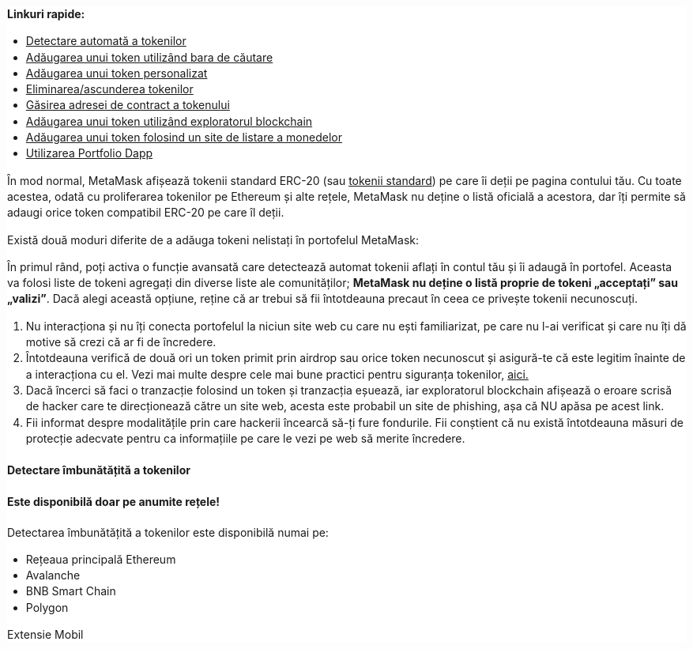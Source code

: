 **Linkuri rapide:**


* [Detectare automată a tokenilor](#h_01H0FM28XKXFX6JRF5ZY3SHVM3)
* [Adăugarea unui token utilizând bara de căutare](#h_01H0FM3KS3ZR5XRXG3APACQEWQ)
* [Adăugarea unui token personalizat](#h_01H0FM3ZS97XG9P9B8CSMF7NEW)
* [Eliminarea/ascunderea tokenilor](#h_01H0FM4C53454Q73DBJYDY27HV)
* [Găsirea adresei de contract a tokenului](#h_01H0FM4X0RFG61TT8YA40GK3ZF)
* [Adăugarea unui token utilizând exploratorul blockchain](#h_01H0FM579W4PJN43XDH9QH77KR)
* [Adăugarea unui token folosind un site de listare a monedelor](#h_01H0FM5JF76QRVCMBCAWX55E22)
* [Utilizarea Portfolio Dapp](#h_01H0FM5VV6FYDRJJP8N7DK0EQT)


În mod normal, MetaMask afișează tokenii standard ERC-20 (sau [tokenii standard](https://ethereum.org/ro/developers/docs/standards/tokens/erc-20/)) pe care îi deții pe pagina contului tău. Cu toate acestea, odată cu proliferarea tokenilor pe Ethereum și alte rețele, MetaMask nu deține o listă oficială a acestora, dar îți permite să adaugi orice token compatibil ERC-20 pe care îl deții. 


Există două moduri diferite de a adăuga tokeni nelistați în portofelul MetaMask:  
  
În primul rând, poți activa o funcție avansată care detectează automat tokenii aflați în contul tău și îi adaugă în portofel. Aceasta va folosi liste de tokeni agregați din diverse liste ale comunităților; **MetaMask nu deține o listă proprie de tokeni „acceptați” sau „valizi”**. Dacă alegi această opțiune, reține că ar trebui să fii întotdeauna precaut în ceea ce privește tokenii necunoscuți.


1. Nu interacționa și nu îți conecta portofelul la niciun site web cu care nu ești familiarizat, pe care nu l-ai verificat și care nu îți dă motive să crezi că ar fi de încredere.
2. Întotdeauna verifică de două ori un token primit prin airdrop sau orice token necunoscut și asigură-te că este legitim înainte de a interacționa cu el. Vezi mai multe despre cele mai bune practici pentru siguranța tokenilor, [aici.](https://support.metamask.io/hc/en-us/articles/4403988839451)
3. Dacă încerci să faci o tranzacție folosind un token și tranzacția eșuează, iar exploratorul blockchain afișează o eroare scrisă de hacker care te direcționează către un site web, acesta este probabil un site de phishing, așa că NU apăsa pe acest link.
4. Fii informat despre modalitățile prin care hackerii încearcă să-ți fure fondurile. Fii conștient că nu există întotdeauna măsuri de protecție adecvate pentru ca informațiile pe care le vezi pe web să merite încredere.


#### Detectare îmbunătățită a tokenilor



#### Este disponibilă doar pe anumite rețele!


Detectarea îmbunătățită a tokenilor este disponibilă numai pe:


* Rețeaua principală Ethereum
* Avalanche
* BNB Smart Chain
* Polygon





Extensie Mobil

